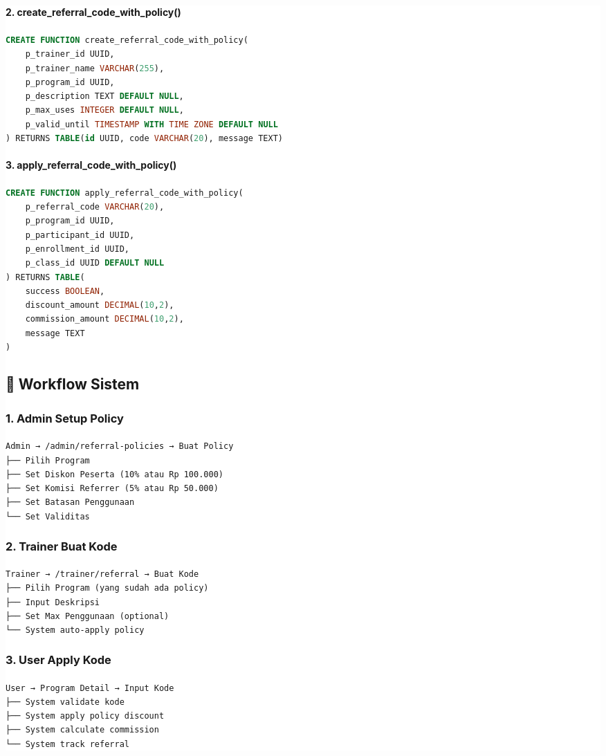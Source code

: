 #### 2. **create_referral_code_with_policy()**
```sql
CREATE FUNCTION create_referral_code_with_policy(
    p_trainer_id UUID,
    p_trainer_name VARCHAR(255),
    p_program_id UUID,
    p_description TEXT DEFAULT NULL,
    p_max_uses INTEGER DEFAULT NULL,
    p_valid_until TIMESTAMP WITH TIME ZONE DEFAULT NULL
) RETURNS TABLE(id UUID, code VARCHAR(20), message TEXT)
```

#### 3. **apply_referral_code_with_policy()**
```sql
CREATE FUNCTION apply_referral_code_with_policy(
    p_referral_code VARCHAR(20),
    p_program_id UUID,
    p_participant_id UUID,
    p_enrollment_id UUID,
    p_class_id UUID DEFAULT NULL
) RETURNS TABLE(
    success BOOLEAN,
    discount_amount DECIMAL(10,2),
    commission_amount DECIMAL(10,2),
    message TEXT
)
```

## 🎯 Workflow Sistem

### **1. Admin Setup Policy**
```
Admin → /admin/referral-policies → Buat Policy
├── Pilih Program
├── Set Diskon Peserta (10% atau Rp 100.000)
├── Set Komisi Referrer (5% atau Rp 50.000)
├── Set Batasan Penggunaan
└── Set Validitas
```

### **2. Trainer Buat Kode**
```
Trainer → /trainer/referral → Buat Kode
├── Pilih Program (yang sudah ada policy)
├── Input Deskripsi
├── Set Max Penggunaan (optional)
└── System auto-apply policy
```

### **3. User Apply Kode**
```
User → Program Detail → Input Kode
├── System validate kode
├── System apply policy discount
├── System calculate commission
└── System track referral
```
